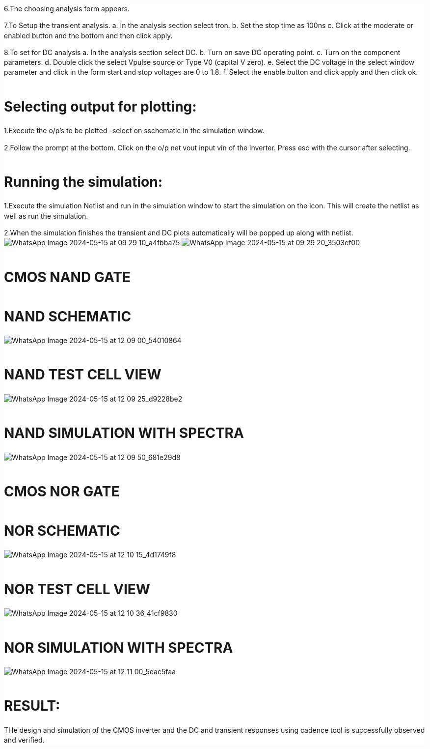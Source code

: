 6.The choosing analysis form appears.

7.To Setup the transient analysis. a. In the analysis section select tron. b. Set the stop time as 100ns c. Click at the moderate or enabled button and the bottom and then click apply.

8.To set for DC analysis a. In the analysis section select DC. b. Turn on save DC operating point. c. Turn on the component parameters. d. Double click the select Vpulse source or Type V0 (capital V zero). e. Select the DC voltage in the select window parameter and click in the form start and stop voltages are 0 to 1.8. f. Select the enable button and click apply and then click ok.

# Selecting output for plotting:

1.Execute the o/p’s to be plotted -select on sschematic in the simulation window.

2.Follow the prompt at the bottom. Click on the o/p net vout input vin of the inverter. Press esc with the cursor after selecting.

# Running the simulation:
1.Execute the simulation Netlist and run in the simulation window to start the simulation on the icon. This will create the netlist as well as run the simulation.

2.When the simulation finishes the transient and DC plots automatically will be popped up along with netlist.
![WhatsApp Image 2024-05-15 at 09 29 10_a4fbba75](https://github.com/navaneethans/VLSI-LAB-EXP-6/assets/163832108/4ffb16e0-2019-4a95-9ad9-7a119772fb16)
![WhatsApp Image 2024-05-15 at 09 29 20_3503ef00](https://github.com/navaneethans/VLSI-LAB-EXP-6/assets/163832108/c8c3baed-6021-44ee-b248-9fa93e4c2a85)
# CMOS NAND GATE
# NAND SCHEMATIC
![WhatsApp Image 2024-05-15 at 12 09 00_54010864](https://github.com/navaneethans/VLSI-LAB-EXP-6/assets/163832108/152e3e14-8b4b-4738-8665-5adbe71d5b18)
# NAND TEST CELL VIEW
![WhatsApp Image 2024-05-15 at 12 09 25_d9228be2](https://github.com/navaneethans/VLSI-LAB-EXP-6/assets/163832108/6d5c1262-ccca-4e73-a34f-fb846dc62d8f)
# NAND SIMULATION WITH SPECTRA
![WhatsApp Image 2024-05-15 at 12 09 50_681e29d8](https://github.com/navaneethans/VLSI-LAB-EXP-6/assets/163832108/c07930b8-d7fe-4cbf-9c9e-8ff961842294)
# CMOS NOR GATE
# NOR SCHEMATIC
![WhatsApp Image 2024-05-15 at 12 10 15_4d1749f8](https://github.com/navaneethans/VLSI-LAB-EXP-6/assets/163832108/9f863e56-cd57-44c1-886c-8255abd27f28)
# NOR TEST CELL VIEW
![WhatsApp Image 2024-05-15 at 12 10 36_41cf9830](https://github.com/navaneethans/VLSI-LAB-EXP-6/assets/163832108/f7fd995a-3192-408d-8e67-653922a5584f)
# NOR SIMULATION WITH SPECTRA
![WhatsApp Image 2024-05-15 at 12 11 00_5eac5faa](https://github.com/navaneethans/VLSI-LAB-EXP-6/assets/163832108/2e4f6fdb-6a14-44d4-bbe7-c99f7b02c73a)
# RESULT:
THe design and simulation of the CMOS inverter and the DC and transient responses using cadence tool is successfully observed and verified.
